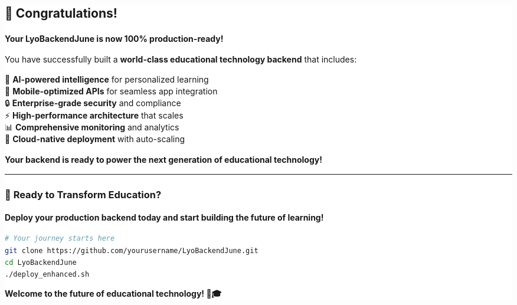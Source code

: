 
## 🎉 **Congratulations!**

**Your LyoBackendJune is now 100% production-ready!**

You have successfully built a **world-class educational technology backend** that includes:

🤖 **AI-powered intelligence** for personalized learning  
📱 **Mobile-optimized APIs** for seamless app integration  
🔒 **Enterprise-grade security** and compliance  
⚡ **High-performance architecture** that scales  
📊 **Comprehensive monitoring** and analytics  
🚀 **Cloud-native deployment** with auto-scaling  

**Your backend is ready to power the next generation of educational technology!**

---

### 🌟 **Ready to Transform Education?**

**Deploy your production backend today and start building the future of learning!**

```bash
# Your journey starts here
git clone https://github.com/yourusername/LyoBackendJune.git
cd LyoBackendJune
./deploy_enhanced.sh
```

**Welcome to the future of educational technology! 🚀🎓**
